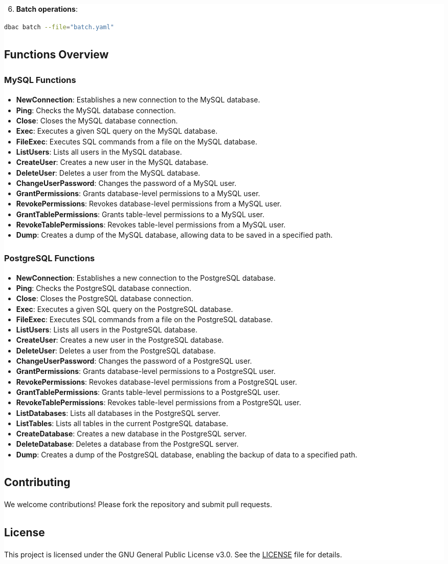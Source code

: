 6. **Batch operations**:
```bash
dbac batch --file="batch.yaml"
```
## Functions Overview
### MySQL Functions
- **NewConnection**: Establishes a new connection to the MySQL database.
- **Ping**: Checks the MySQL database connection.
- **Close**: Closes the MySQL database connection.
- **Exec**: Executes a given SQL query on the MySQL database.
- **FileExec**: Executes SQL commands from a file on the MySQL database.
- **ListUsers**: Lists all users in the MySQL database.
- **CreateUser**: Creates a new user in the MySQL database.
- **DeleteUser**: Deletes a user from the MySQL database.
- **ChangeUserPassword**: Changes the password of a MySQL user.
- **GrantPermissions**: Grants database-level permissions to a MySQL user.
- **RevokePermissions**: Revokes database-level permissions from a MySQL user.
- **GrantTablePermissions**: Grants table-level permissions to a MySQL user.
- **RevokeTablePermissions**: Revokes table-level permissions from a MySQL user.
- **Dump**: Creates a dump of the MySQL database, allowing data to be saved in a specified path.
### PostgreSQL Functions
- **NewConnection**: Establishes a new connection to the PostgreSQL database.
- **Ping**: Checks the PostgreSQL database connection.
- **Close**: Closes the PostgreSQL database connection.
- **Exec**: Executes a given SQL query on the PostgreSQL database.
- **FileExec**: Executes SQL commands from a file on the PostgreSQL database.
- **ListUsers**: Lists all users in the PostgreSQL database.
- **CreateUser**: Creates a new user in the PostgreSQL database.
- **DeleteUser**: Deletes a user from the PostgreSQL database.
- **ChangeUserPassword**: Changes the password of a PostgreSQL user.
- **GrantPermissions**: Grants database-level permissions to a PostgreSQL user.
- **RevokePermissions**: Revokes database-level permissions from a PostgreSQL user.
- **GrantTablePermissions**: Grants table-level permissions to a PostgreSQL user.
- **RevokeTablePermissions**: Revokes table-level permissions from a PostgreSQL user.
- **ListDatabases**: Lists all databases in the PostgreSQL server.
- **ListTables**: Lists all tables in the current PostgreSQL database.
- **CreateDatabase**: Creates a new database in the PostgreSQL server.
- **DeleteDatabase**: Deletes a database from the PostgreSQL server.
- **Dump**: Creates a dump of the PostgreSQL database, enabling the backup of data to a specified path.
## Contributing
We welcome contributions! Please fork the repository and submit pull requests.
## License
This project is licensed under the GNU General Public License v3.0. See the [LICENSE](LICENSE) file for details.
